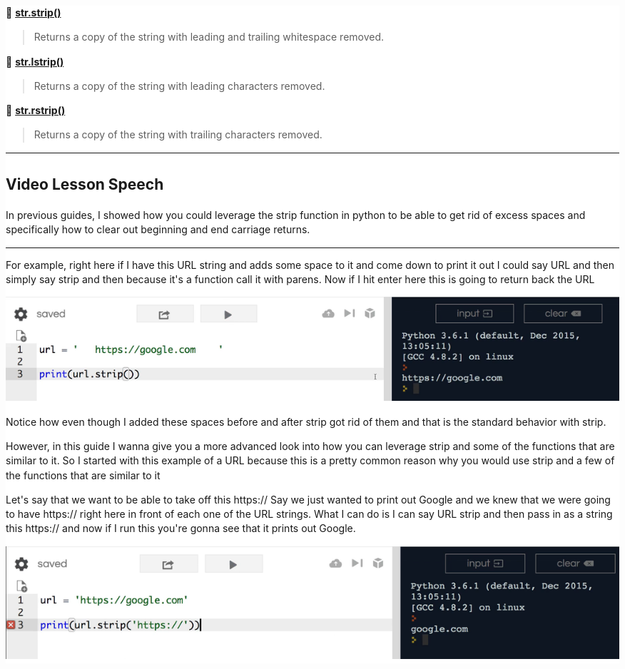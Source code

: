 🔗 **[str.strip()](https://docs.python.org/3/library/stdtypes.html#str.strip)**

> Returns a copy of the string with leading and trailing whitespace removed.

🔗 **[str.lstrip()](https://docs.python.org/3/library/stdtypes.html#str.lstrip)**

> Returns a copy of the string with leading characters removed.

🔗 **[str.rstrip()](https://docs.python.org/3/library/stdtypes.html#str.rstrip)**

> Returns a copy of the string with trailing characters removed.

***

## Video Lesson Speech

In previous guides, I showed how you could leverage the strip function 
in python to be able to get rid of excess spaces and specifically how to
 clear out beginning and end carriage returns.

***

For example, right here if I have this URL 
string and adds some space to it and come down to print it out I could 
say URL and then simply say strip and then because it's a function call 
it with parens. Now if I hit enter here this is going to return back the
 URL

![large](./02-034_IMG1.png)

Notice how even though I added these spaces before and after strip 
got rid of them and that is the standard behavior with strip.

However, in this guide I wanna give you a more advanced look into how
 you can leverage strip and some of the functions that are similar to 
it. So I started with this example of a URL because this is a pretty 
common reason why you would use strip and a few of the functions that 
are similar to it

Let's say that we want to be able to take off this https:// Say we 
just wanted to print out Google and we knew that we were going to have 
https:// right here in front of each one of the URL strings. What I can 
do is I can say URL strip and then pass in as a string this https:// and
 now if I run this you're gonna see that it prints out Google.

![large](./02-034_IMG2.png)
